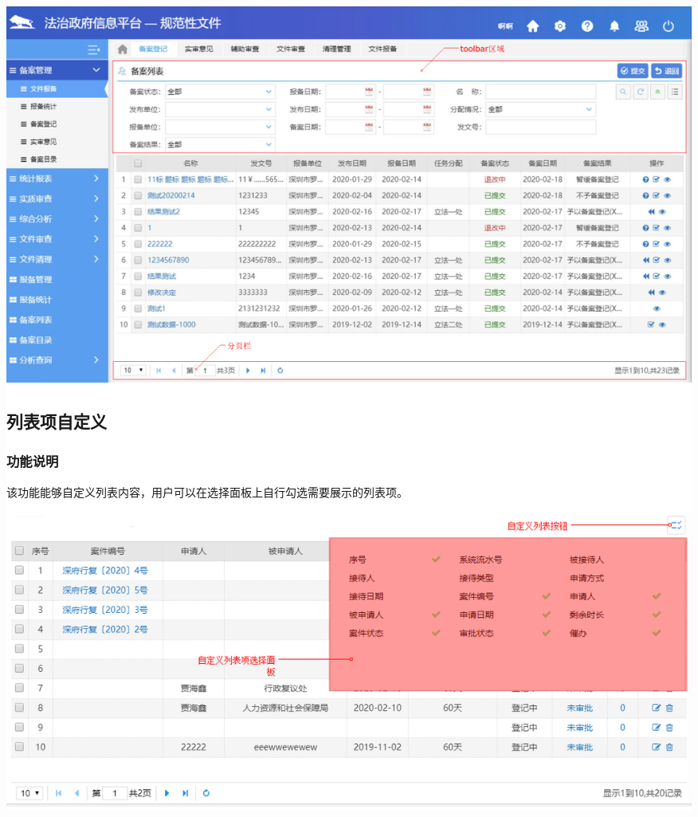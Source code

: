 ![An image](../../images/table.png)

## 列表项自定义

### 功能说明

该功能能够自定义列表内容，用户可以在选择面板上自行勾选需要展示的列表项。

![An image](../../images/optionalList.png)
